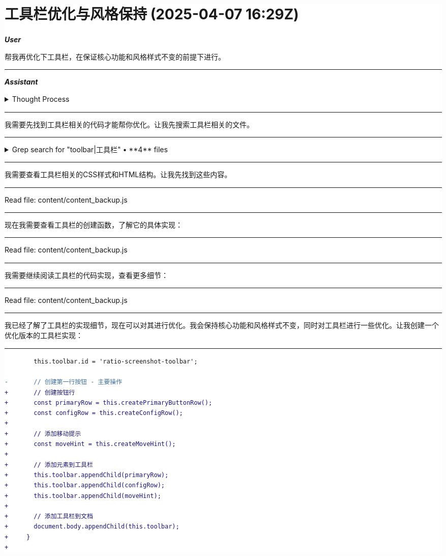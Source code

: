 

# 工具栏优化与风格保持 (2025-04-07 16:29Z)

_**User**_

帮我再优化下工具栏，在保证核心功能和风格样式不变的前提下进行。

---

_**Assistant**_

<think><details><summary>Thought Process</summary></details></think>

---

我需要先找到工具栏相关的代码才能帮你优化。让我先搜索工具栏相关的文件。

---

<details><summary>Grep search for "toolbar|工具栏" • **4** files</summary></details>

---

我需要查看工具栏相关的CSS样式和HTML结构。让我先找到这些内容。

---

Read file: content/content_backup.js

---

现在我需要查看工具栏的创建函数，了解它的具体实现：

---

Read file: content/content_backup.js

---

我需要继续阅读工具栏的代码实现，查看更多细节：

---

Read file: content/content_backup.js

---

我已经了解了工具栏的实现细节，现在可以对其进行优化。我会保持核心功能和风格样式不变，同时对工具栏进行一些优化。让我创建一个优化版本的工具栏实现：

---

```diff
        this.toolbar.id = 'ratio-screenshot-toolbar';
        
-       // 创建第一行按钮 - 主要操作
+       // 创建按钮行
+       const primaryRow = this.createPrimaryButtonRow();
+       const configRow = this.createConfigRow();
+       
+       // 添加移动提示
+       const moveHint = this.createMoveHint();
+       
+       // 添加元素到工具栏
+       this.toolbar.appendChild(primaryRow);
+       this.toolbar.appendChild(configRow);
+       this.toolbar.appendChild(moveHint);
+       
+       // 添加工具栏到文档
+       document.body.appendChild(this.toolbar);
+     }
+     
```